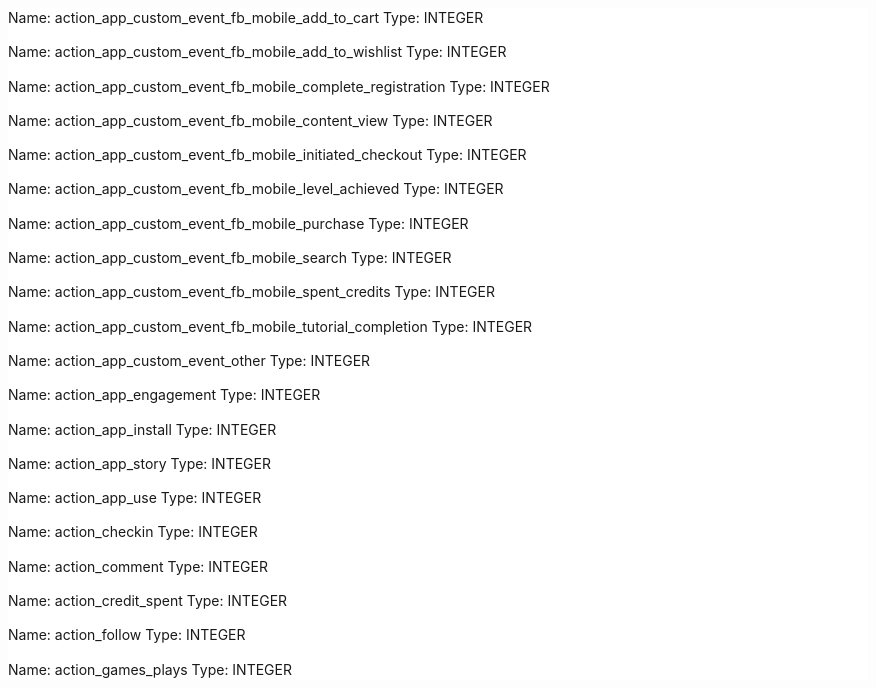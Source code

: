 Name: action_app_custom_event_fb_mobile_add_to_cart
Type: INTEGER

Name: action_app_custom_event_fb_mobile_add_to_wishlist
Type: INTEGER

Name: action_app_custom_event_fb_mobile_complete_registration
Type: INTEGER

Name: action_app_custom_event_fb_mobile_content_view
Type: INTEGER

Name: action_app_custom_event_fb_mobile_initiated_checkout
Type: INTEGER

Name: action_app_custom_event_fb_mobile_level_achieved
Type: INTEGER

Name: action_app_custom_event_fb_mobile_purchase
Type: INTEGER

Name: action_app_custom_event_fb_mobile_search
Type: INTEGER

Name: action_app_custom_event_fb_mobile_spent_credits
Type: INTEGER

Name: action_app_custom_event_fb_mobile_tutorial_completion
Type: INTEGER

Name: action_app_custom_event_other
Type: INTEGER

Name: action_app_engagement
Type: INTEGER

Name: action_app_install
Type: INTEGER

Name: action_app_story
Type: INTEGER

Name: action_app_use
Type: INTEGER

Name: action_checkin
Type: INTEGER

Name: action_comment
Type: INTEGER

Name: action_credit_spent
Type: INTEGER

Name: action_follow
Type: INTEGER

Name: action_games_plays
Type: INTEGER
